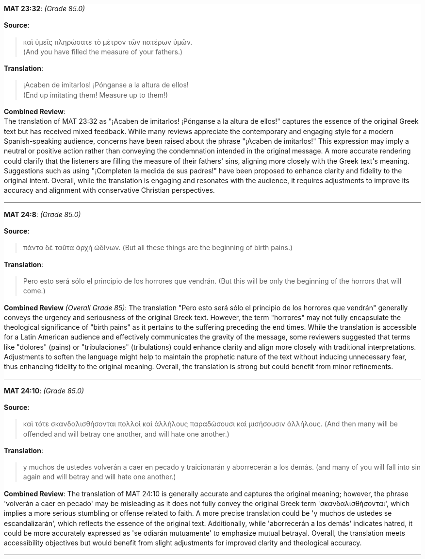 **MAT 23:32**: _(Grade 85.0)_

**Source**:  
> καὶ ὑμεῖς πληρώσατε τὸ μέτρον τῶν πατέρων ὑμῶν.  
(And you have filled the measure of your fathers.)

**Translation**:  
> ¡Acaben de imitarlos! ¡Pónganse a la altura de ellos!  
(End up imitating them! Measure up to them!)

**Combined Review**:  
The translation of MAT 23:32 as "¡Acaben de imitarlos! ¡Pónganse a la altura de ellos!" captures the essence of the original Greek text but has received mixed feedback. While many reviews appreciate the contemporary and engaging style for a modern Spanish-speaking audience, concerns have been raised about the phrase "¡Acaben de imitarlos!" This expression may imply a neutral or positive action rather than conveying the condemnation intended in the original message. A more accurate rendering could clarify that the listeners are filling the measure of their fathers' sins, aligning more closely with the Greek text's meaning. Suggestions such as using "¡Completen la medida de sus padres!" have been proposed to enhance clarity and fidelity to the original intent. Overall, while the translation is engaging and resonates with the audience, it requires adjustments to improve its accuracy and alignment with conservative Christian perspectives.

---
**MAT 24:8**: _(Grade 85.0)_

**Source**:
> πάντα δὲ ταῦτα ἀρχὴ ὠδίνων. (But all these things are the beginning of birth pains.)

**Translation**:
> Pero esto será sólo el principio de los horrores que vendrán. (But this will be only the beginning of the horrors that will come.)

**Combined Review** _(Overall Grade 85)_: The translation "Pero esto será sólo el principio de los horrores que vendrán" generally conveys the urgency and seriousness of the original Greek text. However, the term "horrores" may not fully encapsulate the theological significance of "birth pains" as it pertains to the suffering preceding the end times. While the translation is accessible for a Latin American audience and effectively communicates the gravity of the message, some reviewers suggested that terms like "dolores" (pains) or "tribulaciones" (tribulations) could enhance clarity and align more closely with traditional interpretations. Adjustments to soften the language might help to maintain the prophetic nature of the text without inducing unnecessary fear, thus enhancing fidelity to the original meaning. Overall, the translation is strong but could benefit from minor refinements.

---
**MAT 24:10**: _(Grade 85.0)_

**Source**:
> καὶ τότε σκανδαλισθήσονται πολλοὶ καὶ ἀλλήλους παραδώσουσι καὶ μισήσουσιν ἀλλήλους. (And then many will be offended and will betray one another, and will hate one another.)

**Translation**:
> y muchos de ustedes volverán a caer en pecado y traicionarán y aborrecerán a los demás. (and many of you will fall into sin again and will betray and will hate one another.)

**Combined Review**: 
The translation of MAT 24:10 is generally accurate and captures the original meaning; however, the phrase 'volverán a caer en pecado' may be misleading as it does not fully convey the original Greek term 'σκανδαλισθήσονται', which implies a more serious stumbling or offense related to faith. A more precise translation could be 'y muchos de ustedes se escandalizarán', which reflects the essence of the original text. Additionally, while 'aborrecerán a los demás' indicates hatred, it could be more accurately expressed as 'se odiarán mutuamente' to emphasize mutual betrayal. Overall, the translation meets accessibility objectives but would benefit from slight adjustments for improved clarity and theological accuracy.

---